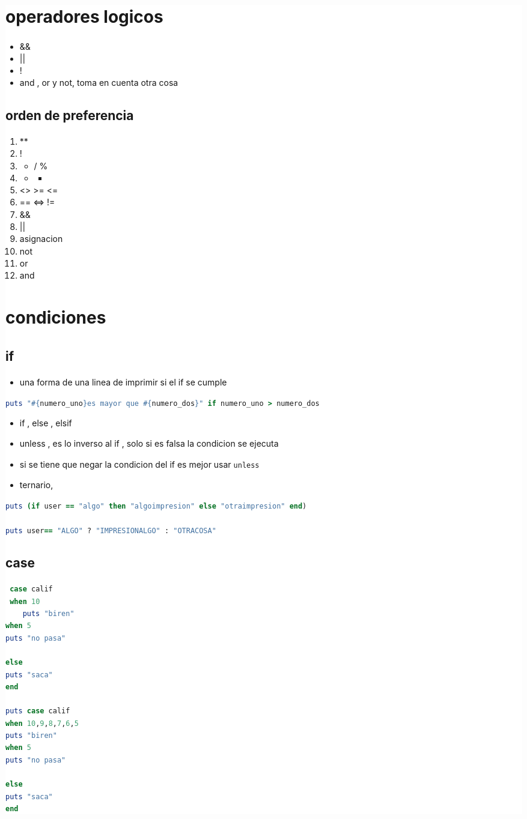 # operadores logicos 
- && 
- ||
- !
- and , or y not, toma en cuenta otra cosa 
## orden de preferencia 
1. **
2. !
3. * / %
4. + -
5. <> >= <=
6. == <=> !=
7. &&
8. ||
9. asignacion
10. not
11. or 
13. and

# condiciones 

## if 
- una forma de una linea de imprimir si el if se cumple
```ruby
puts "#{numero_uno}es mayor que #{numero_dos}" if numero_uno > numero_dos
```
- if , else , elsif

- unless , es lo inverso al if , solo si es falsa la condicion se ejecuta 
- si se tiene que negar la condicion del if es mejor usar `unless`

- ternario, 

```ruby
puts (if user == "algo" then "algoimpresion" else "otraimpresion" end)

puts user== "ALGO" ? "IMPRESIONALGO" : "OTRACOSA"
```
## case 

```ruby 
 case calif
 when 10
    puts "biren"
when 5
puts "no pasa"

else 
puts "saca"
end 

puts case calif
when 10,9,8,7,6,5
puts "biren"
when 5
puts "no pasa"

else 
puts "saca"
end 
```
